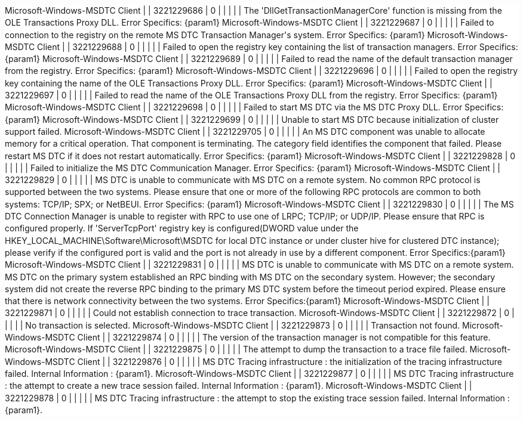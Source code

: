 Microsoft-Windows-MSDTC Client  |         |  3221229686  |  0        |           |        |          |           |  The 'DllGetTransactionManagerCore' function is missing from the OLE Transactions Proxy DLL. Error Specifics: {param1}
Microsoft-Windows-MSDTC Client  |         |  3221229687  |  0        |           |        |          |           |  Failed to connection to the registry on the remote MS DTC Transaction Manager's system. Error Specifics: {param1}
Microsoft-Windows-MSDTC Client  |         |  3221229688  |  0        |           |        |          |           |  Failed to open the registry key containing the list of transaction managers. Error Specifics: {param1}
Microsoft-Windows-MSDTC Client  |         |  3221229689  |  0        |           |        |          |           |  Failed to read the name of the default transaction manager from the registry. Error Specifics: {param1}
Microsoft-Windows-MSDTC Client  |         |  3221229696  |  0        |           |        |          |           |  Failed to open the registry key containing the name of the OLE Transactions Proxy DLL. Error Specifics: {param1}
Microsoft-Windows-MSDTC Client  |         |  3221229697  |  0        |           |        |          |           |  Failed to read the name of the OLE Transactions Proxy DLL from the registry. Error Specifics: {param1}
Microsoft-Windows-MSDTC Client  |         |  3221229698  |  0        |           |        |          |           |  Failed to start MS DTC via the MS DTC Proxy DLL. Error Specifics: {param1}
Microsoft-Windows-MSDTC Client  |         |  3221229699  |  0        |           |        |          |           |  Unable to start MS DTC because initialization of cluster support failed.
Microsoft-Windows-MSDTC Client  |         |  3221229705  |  0        |           |        |          |           |  An MS DTC component was unable to allocate memory for a critical operation. That component is terminating. The category field identifies the component that failed. Please restart MS DTC if it does not restart automatically. Error Specifics: {param1}
Microsoft-Windows-MSDTC Client  |         |  3221229828  |  0        |           |        |          |           |  Failed to initialize the MS DTC Communication Manager.  Error Specifics: {param1}
Microsoft-Windows-MSDTC Client  |         |  3221229829  |  0        |           |        |          |           |  MS DTC is unable to communicate with MS DTC on a remote system. No common RPC protocol is supported between the two systems. Please ensure that one or more of the following RPC protocols are common to both systems: TCP/IP; SPX; or NetBEUI.  Error Specifics: {param1}
Microsoft-Windows-MSDTC Client  |         |  3221229830  |  0        |           |        |          |           |  The MS DTC Connection Manager is unable to register with RPC to use one of LRPC; TCP/IP; or UDP/IP. Please ensure that RPC is configured properly. If 'ServerTcpPort' registry key is configured(DWORD value under the HKEY_LOCAL_MACHINE\Software\Microsoft\MSDTC for local DTC instance or under cluster hive for clustered DTC instance); please verify if the configured port is valid and the port is not already in use by a different component. Error Specifics:{param1}
Microsoft-Windows-MSDTC Client  |         |  3221229831  |  0        |           |        |          |           |  MS DTC is unable to communicate with MS DTC on a remote system. MS DTC on the primary system established an RPC binding with MS DTC on the secondary system. However; the secondary system did not create the reverse RPC binding to the primary MS DTC system before the timeout period expired. Please ensure that there is network connectivity between the two systems.  Error Specifics:{param1}
Microsoft-Windows-MSDTC Client  |         |  3221229871  |  0        |           |        |          |           |  Could not establish connection to trace transaction.
Microsoft-Windows-MSDTC Client  |         |  3221229872  |  0        |           |        |          |           |  No transaction is selected.
Microsoft-Windows-MSDTC Client  |         |  3221229873  |  0        |           |        |          |           |  Transaction not found.
Microsoft-Windows-MSDTC Client  |         |  3221229874  |  0        |           |        |          |           |  The version of the transaction manager is not compatible for this feature.
Microsoft-Windows-MSDTC Client  |         |  3221229875  |  0        |           |        |          |           |  The attempt to dump the transaction to a trace file failed.
Microsoft-Windows-MSDTC Client  |         |  3221229876  |  0        |           |        |          |           |  MS DTC Tracing infrastructure : the initialization of the tracing infrastructure failed. Internal Information : {param1}.
Microsoft-Windows-MSDTC Client  |         |  3221229877  |  0        |           |        |          |           |  MS DTC Tracing infrastructure : the attempt to create a new trace session failed. Internal Information : {param1}.
Microsoft-Windows-MSDTC Client  |         |  3221229878  |  0        |           |        |          |           |  MS DTC Tracing infrastructure : the attempt to stop the existing trace session failed. Internal Information : {param1}.
